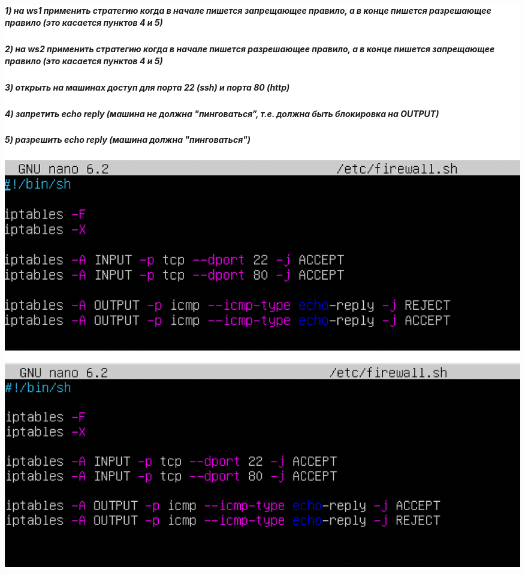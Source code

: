 ##### 1) на ws1 применить стратегию когда в начале пишется запрещающее правило, а в конце пишется разрешающее правило (это касается пунктов 4 и 5)
##### 2) на ws2 применить стратегию когда в начале пишется разрешающее правило, а в конце пишется запрещающее правило (это касается пунктов 4 и 5)
##### 3) открыть на машинах доступ для порта 22 (ssh) и порта 80 (http)
##### 4) запретить *echo reply* (машина не должна "пинговаться”, т.е. должна быть блокировка на OUTPUT)
##### 5) разрешить *echo reply* (машина должна "пинговаться")

![](./img/4/4.1.ws1_iptables.png)

![](./img/4/4.1.ws2_iptables.png)
